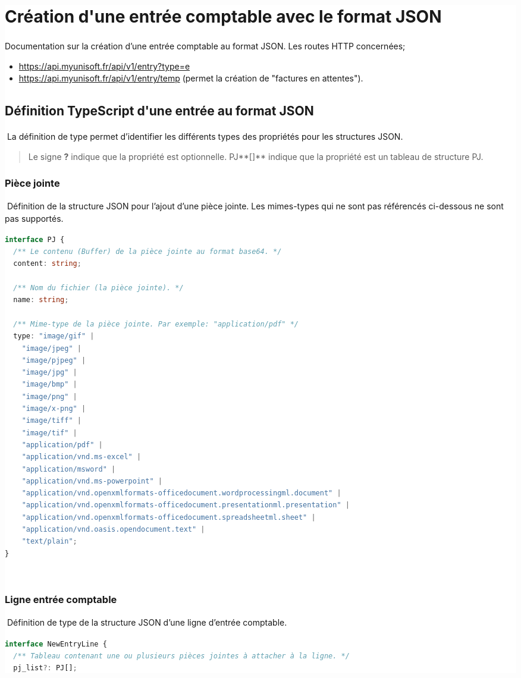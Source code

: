 # Création d'une entrée comptable avec le format JSON

Documentation sur la création d’une entrée comptable au format JSON.
​
Les routes HTTP concernées;
- https://api.myunisoft.fr/api/v1/entry?type=e
- https://api.myunisoft.fr/api/v1/entry/temp (permet la création de "factures en attentes").
​
## Définition TypeScript d'une entrée au format JSON
​
La définition de type permet d’identifier les différents types des propriétés pour les structures JSON.
​
> Le signe **?** indique que la propriété est optionnelle. PJ**[]** indique que la propriété est un tableau de structure PJ.
​
### Pièce jointe
​
Définition de la structure JSON pour l’ajout d’une pièce jointe. Les mimes-types qui ne sont pas référencés ci-dessous ne sont pas supportés.
​
```ts
interface PJ {
  /** Le contenu (Buffer) de la pièce jointe au format base64. */
  content: string;

  /** Nom du fichier (la pièce jointe). */
  name: string;

  /** Mime-type de la pièce jointe. Par exemple: "application/pdf" */
  type: "image/gif" |
    "image/jpeg" |
    "image/pjpeg" |
    "image/jpg" |
    "image/bmp" |
    "image/png" |
    "image/x-png" |
    "image/tiff" |
    "image/tif" |
    "application/pdf" |
    "application/vnd.ms-excel" |
    "application/msword" |
    "application/vnd.ms-powerpoint" |
    "application/vnd.openxmlformats-officedocument.wordprocessingml.document" |
    "application/vnd.openxmlformats-officedocument.presentationml.presentation" |
    "application/vnd.openxmlformats-officedocument.spreadsheetml.sheet" |
    "application/vnd.oasis.opendocument.text" |
    "text/plain";
}
```
​
### Ligne entrée comptable
​
Définition de type de la structure JSON d’une ligne d’entrée comptable.
​
```ts
interface NewEntryLine {
  /** Tableau contenant une ou plusieurs pièces jointes à attacher à la ligne. */
  pj_list?: PJ[];

```